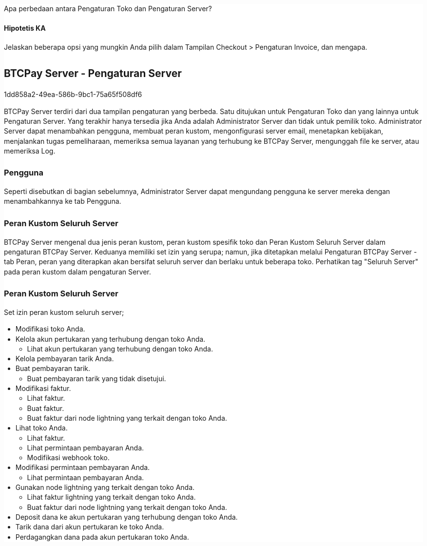 Apa perbedaan antara Pengaturan Toko dan Pengaturan Server?

#### Hipotetis KA

Jelaskan beberapa opsi yang mungkin Anda pilih dalam Tampilan Checkout > Pengaturan Invoice, dan mengapa.

## BTCPay Server - Pengaturan Server

<chapterId>1dd858a2-49ea-586b-9bc1-75a65f508df6</chapterId>

BTCPay Server terdiri dari dua tampilan pengaturan yang berbeda. Satu ditujukan untuk Pengaturan Toko dan yang lainnya untuk Pengaturan Server. Yang terakhir hanya tersedia jika Anda adalah Administrator Server dan tidak untuk pemilik toko. Administrator Server dapat menambahkan pengguna, membuat peran kustom, mengonfigurasi server email, menetapkan kebijakan, menjalankan tugas pemeliharaan, memeriksa semua layanan yang terhubung ke BTCPay Server, mengunggah file ke server, atau memeriksa Log.

### Pengguna

Seperti disebutkan di bagian sebelumnya, Administrator Server dapat mengundang pengguna ke server mereka dengan menambahkannya ke tab Pengguna.

### Peran Kustom Seluruh Server

BTCPay Server mengenal dua jenis peran kustom, peran kustom spesifik toko dan Peran Kustom Seluruh Server dalam pengaturan BTCPay Server. Keduanya memiliki set izin yang serupa; namun, jika ditetapkan melalui Pengaturan BTCPay Server - tab Peran, peran yang diterapkan akan bersifat seluruh server dan berlaku untuk beberapa toko. Perhatikan tag "Seluruh Server" pada peran kustom dalam pengaturan Server.

### Peran Kustom Seluruh Server

Set izin peran kustom seluruh server;

- Modifikasi toko Anda.
- Kelola akun pertukaran yang terhubung dengan toko Anda.
  - Lihat akun pertukaran yang terhubung dengan toko Anda.
- Kelola pembayaran tarik Anda.
- Buat pembayaran tarik.
  - Buat pembayaran tarik yang tidak disetujui.
- Modifikasi faktur.
  - Lihat faktur.
  - Buat faktur.
  - Buat faktur dari node lightning yang terkait dengan toko Anda.
- Lihat toko Anda.
  - Lihat faktur.
  - Lihat permintaan pembayaran Anda.
  - Modifikasi webhook toko.
- Modifikasi permintaan pembayaran Anda.
  - Lihat permintaan pembayaran Anda.
- Gunakan node lightning yang terkait dengan toko Anda.
  - Lihat faktur lightning yang terkait dengan toko Anda.
  - Buat faktur dari node lightning yang terkait dengan toko Anda.
- Deposit dana ke akun pertukaran yang terhubung dengan toko Anda.
- Tarik dana dari akun pertukaran ke toko Anda.
- Perdagangkan dana pada akun pertukaran toko Anda.

